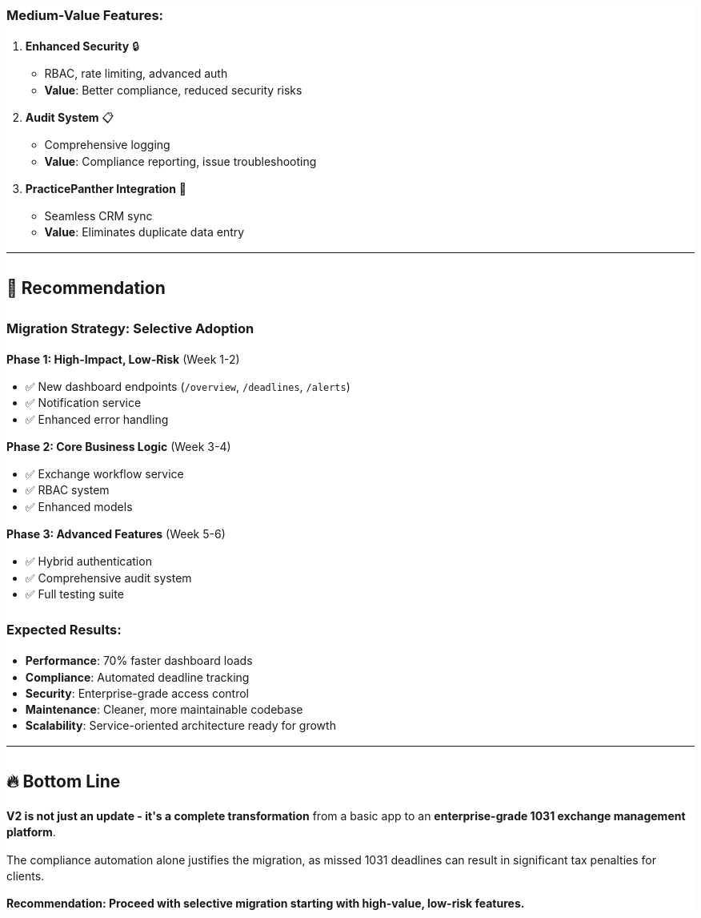 ### **Medium-Value Features:**

1. **Enhanced Security** 🔒
   - RBAC, rate limiting, advanced auth
   - **Value**: Better compliance, reduced security risks

2. **Audit System** 📋
   - Comprehensive logging
   - **Value**: Compliance reporting, issue troubleshooting

3. **PracticePanther Integration** 🔗
   - Seamless CRM sync
   - **Value**: Eliminates duplicate data entry

---

## 🎯 Recommendation

### **Migration Strategy: Selective Adoption**

**Phase 1: High-Impact, Low-Risk** (Week 1-2)
- ✅ New dashboard endpoints (`/overview`, `/deadlines`, `/alerts`)
- ✅ Notification service
- ✅ Enhanced error handling

**Phase 2: Core Business Logic** (Week 3-4)
- ✅ Exchange workflow service
- ✅ RBAC system
- ✅ Enhanced models

**Phase 3: Advanced Features** (Week 5-6)
- ✅ Hybrid authentication
- ✅ Comprehensive audit system
- ✅ Full testing suite

### **Expected Results:**
- **Performance**: 70% faster dashboard loads
- **Compliance**: Automated deadline tracking
- **Security**: Enterprise-grade access control
- **Maintenance**: Cleaner, more maintainable codebase
- **Scalability**: Service-oriented architecture ready for growth

---

## 🔥 Bottom Line

**V2 is not just an update - it's a complete transformation** from a basic app to an **enterprise-grade 1031 exchange management platform**.

The compliance automation alone justifies the migration, as missed 1031 deadlines can result in significant tax penalties for clients.

**Recommendation: Proceed with selective migration starting with high-value, low-risk features.**